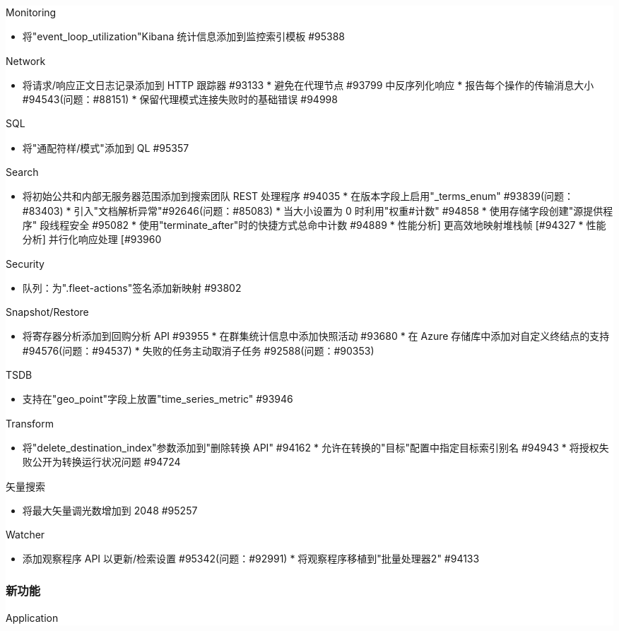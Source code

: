 Monitoring

    

* 将"event_loop_utilization"Kibana 统计信息添加到监控索引模板 #95388

Network

    

* 将请求/响应正文日志记录添加到 HTTP 跟踪器 #93133 * 避免在代理节点 #93799 中反序列化响应 * 报告每个操作的传输消息大小 #94543(问题：#88151) * 保留代理模式连接失败时的基础错误 #94998

SQL

    

* 将"通配符样/模式"添加到 QL #95357

Search

    

* 将初始公共和内部无服务器范围添加到搜索团队 REST 处理程序 #94035 * 在版本字段上启用"_terms_enum" #93839(问题：#83403) * 引入"文档解析异常"#92646(问题：#85083) * 当大小设置为 0 时利用"权重#计数" #94858 * 使用存储字段创建"源提供程序" 段线程安全 #95082 * 使用"terminate_after"时的快捷方式总命中计数 #94889 * 性能分析] 更高效地映射堆栈帧 [#94327 * 性能分析] 并行化响应处理 [#93960

Security

    

* 队列：为".fleet-actions"签名添加新映射 #93802

Snapshot/Restore

    

* 将寄存器分析添加到回购分析 API #93955 * 在群集统计信息中添加快照活动 #93680 * 在 Azure 存储库中添加对自定义终结点的支持 #94576(问题：#94537) * 失败的任务主动取消子任务 #92588(问题：#90353)

TSDB

    

* 支持在"geo_point"字段上放置"time_series_metric" #93946

Transform

    

* 将"delete_destination_index"参数添加到"删除转换 API" #94162 * 允许在转换的"目标"配置中指定目标索引别名 #94943 * 将授权失败公开为转换运行状况问题 #94724

矢量搜索

    

* 将最大矢量调光数增加到 2048 #95257

Watcher

    

* 添加观察程序 API 以更新/检索设置 #95342(问题：#92991) * 将观察程序移植到"批量处理器2" #94133

### 新功能

Application
